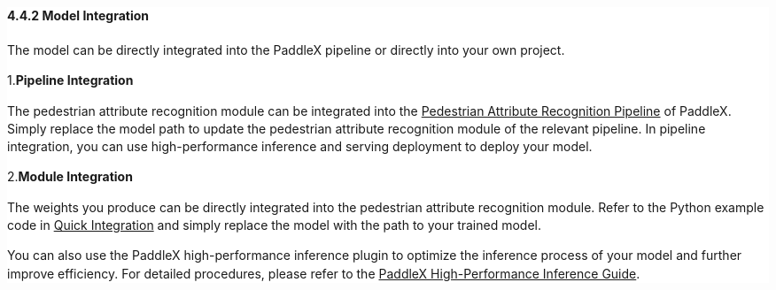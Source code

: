 #### 4.4.2 Model Integration
The model can be directly integrated into the PaddleX pipeline or directly into your own project.

1.<b>Pipeline Integration</b>

The pedestrian attribute recognition module can be integrated into the [Pedestrian Attribute Recognition Pipeline](../../../pipeline_usage/tutorials/cv_pipelines/pedestrian_attribute_recognition.en.md) of PaddleX. Simply replace the model path to update the pedestrian attribute recognition module of the relevant pipeline. In pipeline integration, you can use high-performance inference and serving deployment to deploy your model.

2.<b>Module Integration</b>

The weights you produce can be directly integrated into the pedestrian attribute recognition module. Refer to the Python example code in <a href="#lable">Quick Integration</a>  and simply replace the model with the path to your trained model.

You can also use the PaddleX high-performance inference plugin to optimize the inference process of your model and further improve efficiency. For detailed procedures, please refer to the [PaddleX High-Performance Inference Guide](../../../pipeline_deploy/high_performance_inference.en.md).
